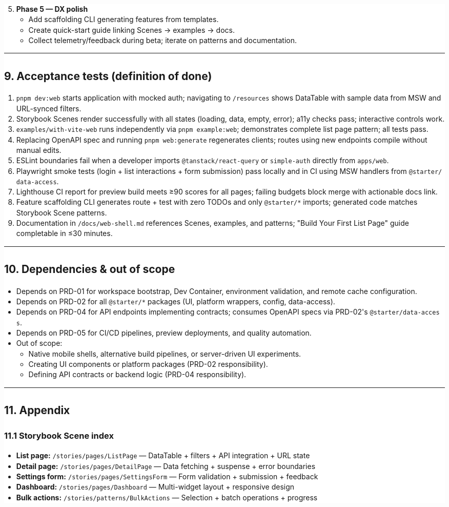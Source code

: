 5. **Phase 5 — DX polish**
   * Add scaffolding CLI generating features from templates.
   * Create quick-start guide linking Scenes → examples → docs.
   * Collect telemetry/feedback during beta; iterate on patterns and documentation.

---

## 9. Acceptance tests (definition of done)

1. `pnpm dev:web` starts application with mocked auth; navigating to `/resources` shows DataTable with sample data from MSW and URL-synced filters.
2. Storybook Scenes render successfully with all states (loading, data, empty, error); a11y checks pass; interactive controls work.
3. `examples/with-vite-web` runs independently via `pnpm example:web`; demonstrates complete list page pattern; all tests pass.
4. Replacing OpenAPI spec and running `pnpm web:generate` regenerates clients; routes using new endpoints compile without manual edits.
5. ESLint boundaries fail when a developer imports `@tanstack/react-query` or `simple-auth` directly from `apps/web`.
6. Playwright smoke tests (login + list interactions + form submission) pass locally and in CI using MSW handlers from `@starter/data-access`.
7. Lighthouse CI report for preview build meets ≥90 scores for all pages; failing budgets block merge with actionable docs link.
8. Feature scaffolding CLI generates route + test with zero TODOs and only `@starter/*` imports; generated code matches Storybook Scene patterns.
9. Documentation in `/docs/web-shell.md` references Scenes, examples, and patterns; "Build Your First List Page" guide completable in ≤30 minutes.

---

## 10. Dependencies & out of scope

* Depends on PRD-01 for workspace bootstrap, Dev Container, environment validation, and remote cache configuration.
* Depends on PRD-02 for all `@starter/*` packages (UI, platform wrappers, config, data-access).
* Depends on PRD-04 for API endpoints implementing contracts; consumes OpenAPI specs via PRD-02's `@starter/data-access`.
* Depends on PRD-05 for CI/CD pipelines, preview deployments, and quality automation.
* Out of scope:
  * Native mobile shells, alternative build pipelines, or server-driven UI experiments.
  * Creating UI components or platform packages (PRD-02 responsibility).
  * Defining API contracts or backend logic (PRD-04 responsibility).

---

## 11. Appendix

### 11.1 Storybook Scene index

* **List page:** `/stories/pages/ListPage` — DataTable + filters + API integration + URL state
* **Detail page:** `/stories/pages/DetailPage` — Data fetching + suspense + error boundaries
* **Settings form:** `/stories/pages/SettingsForm` — Form validation + submission + feedback
* **Dashboard:** `/stories/pages/Dashboard` — Multi-widget layout + responsive design
* **Bulk actions:** `/stories/patterns/BulkActions` — Selection + batch operations + progress
